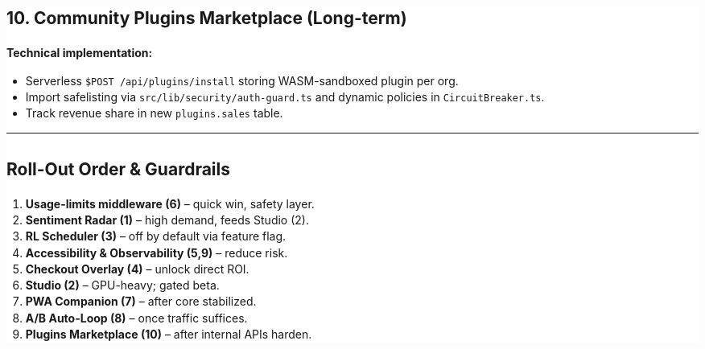 
## 10. Community Plugins Marketplace (Long-term)
**Technical implementation:**
- Serverless `$POST /api/plugins/install` storing WASM-sandboxed plugin per org.
- Import safelisting via `src/lib/security/auth-guard.ts` and dynamic policies in `CircuitBreaker.ts`.
- Track revenue share in new `plugins.sales` table.

---

## Roll-Out Order & Guardrails
1. **Usage-limits middleware (6)** – quick win, safety layer.
2. **Sentiment Radar (1)** – high demand, feeds Studio (2).
3. **RL Scheduler (3)** – off by default via feature flag.
4. **Accessibility & Observability (5,9)** – reduce risk.
5. **Checkout Overlay (4)** – unlock direct ROI.
6. **Studio (2)** – GPU-heavy; gated beta.
7. **PWA Companion (7)** – after core stabilized.
8. **A/B Auto-Loop (8)** – once traffic suffices.
9. **Plugins Marketplace (10)** – after internal APIs harden. 